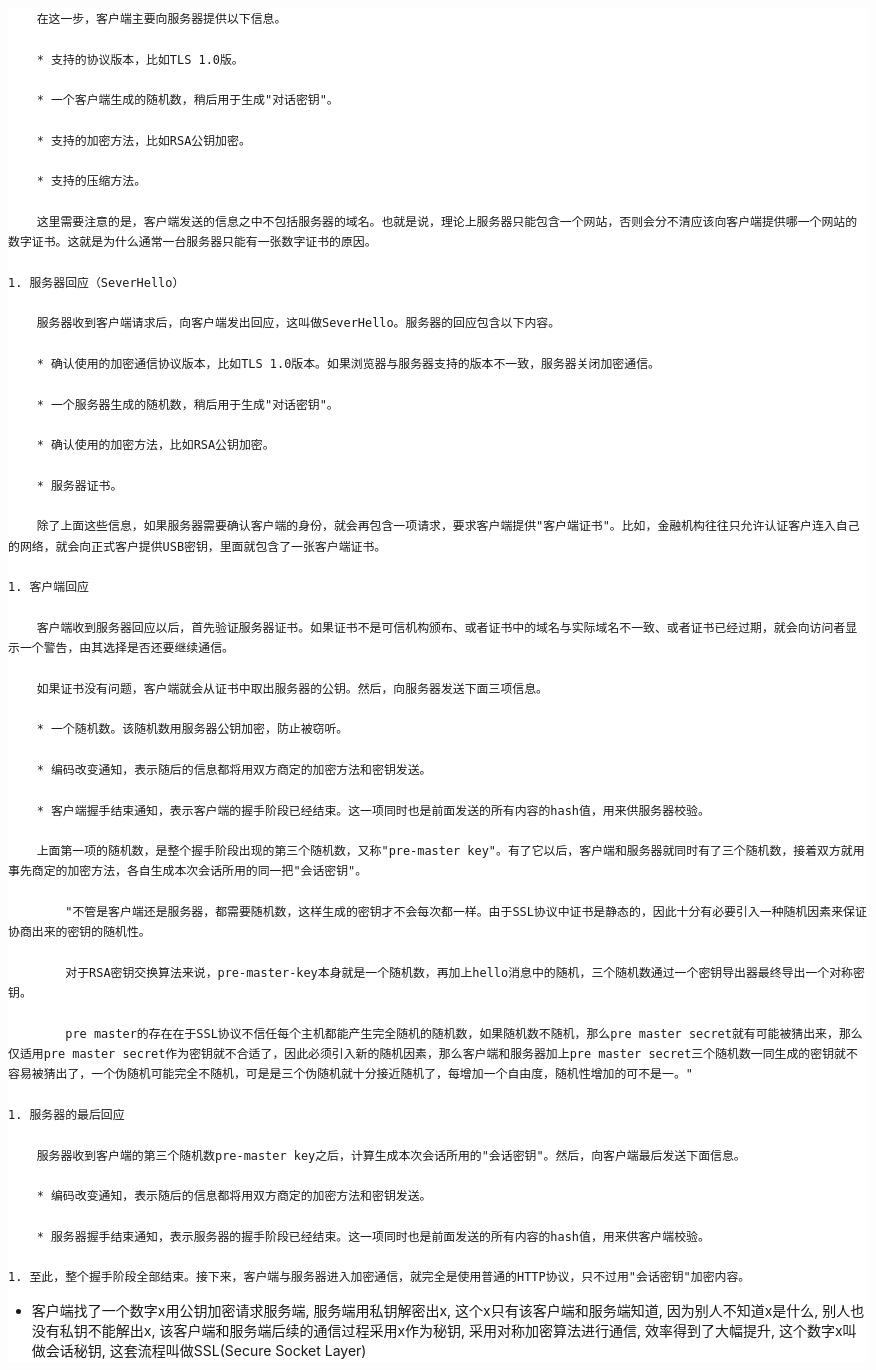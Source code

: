         在这一步，客户端主要向服务器提供以下信息。

        * 支持的协议版本，比如TLS 1.0版。

        * 一个客户端生成的随机数，稍后用于生成"对话密钥"。
        
        * 支持的加密方法，比如RSA公钥加密。
        
        * 支持的压缩方法。

        这里需要注意的是，客户端发送的信息之中不包括服务器的域名。也就是说，理论上服务器只能包含一个网站，否则会分不清应该向客户端提供哪一个网站的数字证书。这就是为什么通常一台服务器只能有一张数字证书的原因。

    1. 服务器回应（SeverHello）

        服务器收到客户端请求后，向客户端发出回应，这叫做SeverHello。服务器的回应包含以下内容。

        * 确认使用的加密通信协议版本，比如TLS 1.0版本。如果浏览器与服务器支持的版本不一致，服务器关闭加密通信。

        * 一个服务器生成的随机数，稍后用于生成"对话密钥"。
        
        * 确认使用的加密方法，比如RSA公钥加密。
        
        * 服务器证书。

        除了上面这些信息，如果服务器需要确认客户端的身份，就会再包含一项请求，要求客户端提供"客户端证书"。比如，金融机构往往只允许认证客户连入自己的网络，就会向正式客户提供USB密钥，里面就包含了一张客户端证书。

    1. 客户端回应

        客户端收到服务器回应以后，首先验证服务器证书。如果证书不是可信机构颁布、或者证书中的域名与实际域名不一致、或者证书已经过期，就会向访问者显示一个警告，由其选择是否还要继续通信。

        如果证书没有问题，客户端就会从证书中取出服务器的公钥。然后，向服务器发送下面三项信息。

        * 一个随机数。该随机数用服务器公钥加密，防止被窃听。

        * 编码改变通知，表示随后的信息都将用双方商定的加密方法和密钥发送。
        
        * 客户端握手结束通知，表示客户端的握手阶段已经结束。这一项同时也是前面发送的所有内容的hash值，用来供服务器校验。

        上面第一项的随机数，是整个握手阶段出现的第三个随机数，又称"pre-master key"。有了它以后，客户端和服务器就同时有了三个随机数，接着双方就用事先商定的加密方法，各自生成本次会话所用的同一把"会话密钥"。

            "不管是客户端还是服务器，都需要随机数，这样生成的密钥才不会每次都一样。由于SSL协议中证书是静态的，因此十分有必要引入一种随机因素来保证协商出来的密钥的随机性。
        
            对于RSA密钥交换算法来说，pre-master-key本身就是一个随机数，再加上hello消息中的随机，三个随机数通过一个密钥导出器最终导出一个对称密钥。
            
            pre master的存在在于SSL协议不信任每个主机都能产生完全随机的随机数，如果随机数不随机，那么pre master secret就有可能被猜出来，那么仅适用pre master secret作为密钥就不合适了，因此必须引入新的随机因素，那么客户端和服务器加上pre master secret三个随机数一同生成的密钥就不容易被猜出了，一个伪随机可能完全不随机，可是是三个伪随机就十分接近随机了，每增加一个自由度，随机性增加的可不是一。"

    1. 服务器的最后回应

        服务器收到客户端的第三个随机数pre-master key之后，计算生成本次会话所用的"会话密钥"。然后，向客户端最后发送下面信息。

        * 编码改变通知，表示随后的信息都将用双方商定的加密方法和密钥发送。

        * 服务器握手结束通知，表示服务器的握手阶段已经结束。这一项同时也是前面发送的所有内容的hash值，用来供客户端校验。

    1. 至此，整个握手阶段全部结束。接下来，客户端与服务器进入加密通信，就完全是使用普通的HTTP协议，只不过用"会话密钥"加密内容。


* 客户端找了一个数字x用公钥加密请求服务端, 服务端用私钥解密出x, 这个x只有该客户端和服务端知道, 因为别人不知道x是什么, 别人也没有私钥不能解出x, 该客户端和服务端后续的通信过程采用x作为秘钥, 采用对称加密算法进行通信, 效率得到了大幅提升, 这个数字x叫做会话秘钥, 这套流程叫做SSL(Secure Socket Layer)
  
    
  
[1]: http://chenling1018.blog.163.com/blog/static/1480254201058112410789/
[2]: https://mp.weixin.qq.com/s/hJJUbb6aLbxmNl3k91M7UQ
[3]: http://www.ruanyifeng.com/blog/2014/02/ssl_tls.html
[4]: http://www.ruanyifeng.com/blog/2011/08/what_is_a_digital_signature.html
